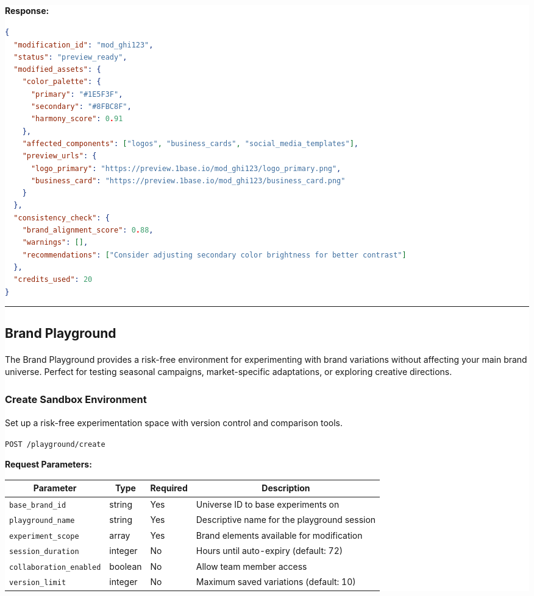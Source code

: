 **Response:**
```json
{
  "modification_id": "mod_ghi123",
  "status": "preview_ready",
  "modified_assets": {
    "color_palette": {
      "primary": "#1E5F3F",
      "secondary": "#8FBC8F",
      "harmony_score": 0.91
    },
    "affected_components": ["logos", "business_cards", "social_media_templates"],
    "preview_urls": {
      "logo_primary": "https://preview.1base.io/mod_ghi123/logo_primary.png",
      "business_card": "https://preview.1base.io/mod_ghi123/business_card.png"
    }
  },
  "consistency_check": {
    "brand_alignment_score": 0.88,
    "warnings": [],
    "recommendations": ["Consider adjusting secondary color brightness for better contrast"]
  },
  "credits_used": 20
}
```

---

## Brand Playground

The Brand Playground provides a risk-free environment for experimenting with brand variations without affecting your main brand universe. Perfect for testing seasonal campaigns, market-specific adaptations, or exploring creative directions.

### Create Sandbox Environment

Set up a risk-free experimentation space with version control and comparison tools.

```http
POST /playground/create
```

**Request Parameters:**

| Parameter | Type | Required | Description |
|-----------|------|----------|-------------|
| `base_brand_id` | string | Yes | Universe ID to base experiments on |
| `playground_name` | string | Yes | Descriptive name for the playground session |
| `experiment_scope` | array | Yes | Brand elements available for modification |
| `session_duration` | integer | No | Hours until auto-expiry (default: 72) |
| `collaboration_enabled` | boolean | No | Allow team member access |
| `version_limit` | integer | No | Maximum saved variations (default: 10) |
